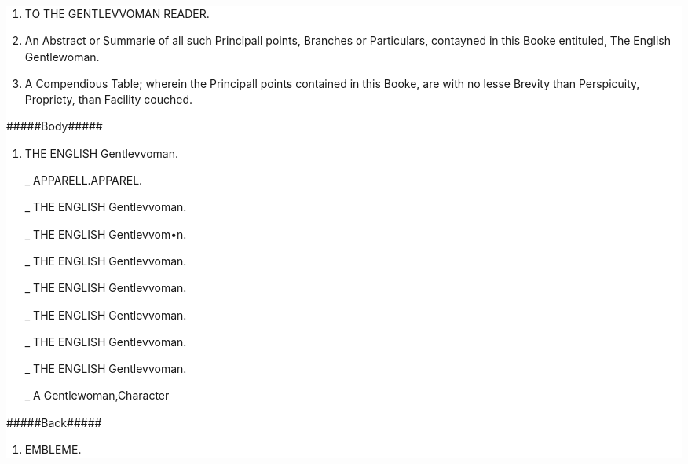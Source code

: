 1. TO THE
GENTLEVVOMAN
READER.

1. An Abstract or Summarie of all
such Principall points, Branches or
Particulars, contayned in this Booke
entituled,
The English Gentlewoman.

1. A Compendious Table; wherein
the Principall points contained in
this Booke, are with no lesse Brevity
than Perspicuity, Propriety,
than Facility couched.

#####Body#####

1. THE
ENGLISH
Gentlevvoman.

    _ APPARELL.APPAREL.

    _ THE
ENGLISH
Gentlevvoman.

    _ THE
ENGLISH
Gentlevvom•n.

    _ THE
ENGLISH
Gentlevvoman.

    _ THE
ENGLISH
Gentlevvoman.

    _ THE
ENGLISH
Gentlevvoman.

    _ THE
ENGLISH
Gentlevvoman.

    _ THE
ENGLISH
Gentlevvoman.

    _ A Gentlewoman,Character

#####Back#####

1. EMBLEME.
